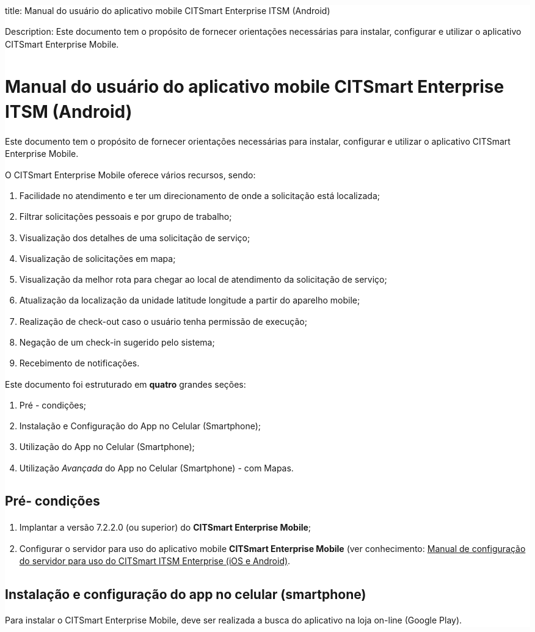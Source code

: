title: Manual do usuário do aplicativo mobile CITSmart Enterprise ITSM (Android)

Description: Este documento tem o propósito de fornecer orientações necessárias
para instalar, configurar e utilizar o aplicativo CITSmart Enterprise Mobile.

# Manual do usuário do aplicativo mobile CITSmart Enterprise ITSM (Android)

Este documento tem o propósito de fornecer orientações necessárias para
instalar, configurar e utilizar o aplicativo CITSmart Enterprise Mobile.

O CITSmart Enterprise Mobile oferece vários recursos, sendo:

1.  Facilidade no atendimento e ter um direcionamento de onde a solicitação está
    localizada;

2.  Filtrar solicitações pessoais e por grupo de trabalho;

3.  Visualização dos detalhes de uma solicitação de serviço;

4.  Visualização de solicitações em mapa;

5.  Visualização da melhor rota para chegar ao local de atendimento da
    solicitação de serviço;

6.  Atualização da localização da unidade latitude longitude a partir do
    aparelho mobile;

7.  Realização de check-out caso o usuário tenha permissão de execução;

8.  Negação de um check-in sugerido pelo sistema;

9.  Recebimento de notificações.

Este documento foi estruturado em **quatro** grandes seções:

1.  Pré - condições;

2.  Instalação e Configuração do App no Celular (Smartphone);

3.  Utilização do App no Celular (Smartphone);

4.  Utilização *Avançada* do App no Celular (Smartphone) - com Mapas.

Pré- condições
--------------

1.  Implantar a versão 7.2.2.0 (ou superior) do **CITSmart Enterprise Mobile**;

2.  Configurar o servidor para uso do aplicativo mobile **CITSmart Enterprise
    Mobile** (ver conhecimento: [Manual de configuração do servidor para uso do
    CITSmart ITSM Enterprise (iOS e
    Android)]().

Instalação e configuração do app no celular (smartphone)
-------------------------------------------------------

Para instalar o CITSmart Enterprise Mobile, deve ser realizada a busca do
aplicativo na loja on-line (Google Play).
